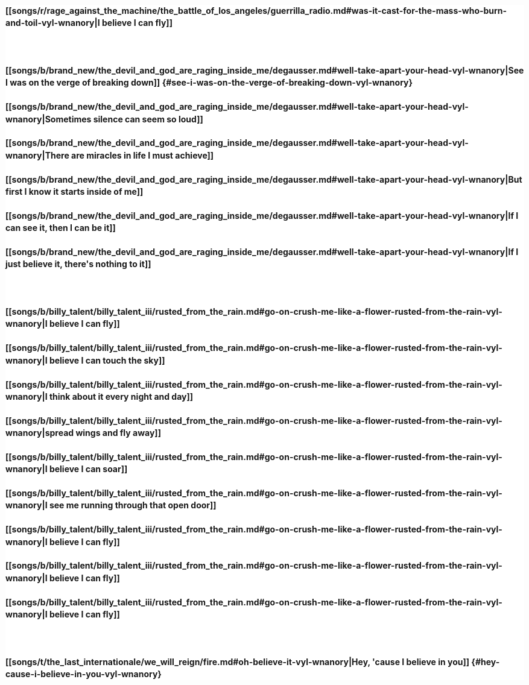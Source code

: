#### [[songs/r/rage_against_the_machine/the_battle_of_los_angeles/guerrilla_radio.md#was-it-cast-for-the-mass-who-burn-and-toil-vyl-wnanory|I believe I can fly]]
&nbsp;
#### [[songs/b/brand_new/the_devil_and_god_are_raging_inside_me/degausser.md#well-take-apart-your-head-vyl-wnanory|See I was on the verge of breaking down]] {#see-i-was-on-the-verge-of-breaking-down-vyl-wnanory}
#### [[songs/b/brand_new/the_devil_and_god_are_raging_inside_me/degausser.md#well-take-apart-your-head-vyl-wnanory|Sometimes silence can seem so loud]]
#### [[songs/b/brand_new/the_devil_and_god_are_raging_inside_me/degausser.md#well-take-apart-your-head-vyl-wnanory|There are miracles in life I must achieve]]
#### [[songs/b/brand_new/the_devil_and_god_are_raging_inside_me/degausser.md#well-take-apart-your-head-vyl-wnanory|But first I know it starts inside of me]]
#### [[songs/b/brand_new/the_devil_and_god_are_raging_inside_me/degausser.md#well-take-apart-your-head-vyl-wnanory|If I can see it, then I can be it]]
#### [[songs/b/brand_new/the_devil_and_god_are_raging_inside_me/degausser.md#well-take-apart-your-head-vyl-wnanory|If I just believe it, there's nothing to it]]
&nbsp;
#### [[songs/b/billy_talent/billy_talent_iii/rusted_from_the_rain.md#go-on-crush-me-like-a-flower-rusted-from-the-rain-vyl-wnanory|I believe I can fly]]
#### [[songs/b/billy_talent/billy_talent_iii/rusted_from_the_rain.md#go-on-crush-me-like-a-flower-rusted-from-the-rain-vyl-wnanory|I believe I can touch the sky]]
#### [[songs/b/billy_talent/billy_talent_iii/rusted_from_the_rain.md#go-on-crush-me-like-a-flower-rusted-from-the-rain-vyl-wnanory|I think about it every night and day]]
#### [[songs/b/billy_talent/billy_talent_iii/rusted_from_the_rain.md#go-on-crush-me-like-a-flower-rusted-from-the-rain-vyl-wnanory|spread wings and fly away]]
#### [[songs/b/billy_talent/billy_talent_iii/rusted_from_the_rain.md#go-on-crush-me-like-a-flower-rusted-from-the-rain-vyl-wnanory|I believe I can soar]]
#### [[songs/b/billy_talent/billy_talent_iii/rusted_from_the_rain.md#go-on-crush-me-like-a-flower-rusted-from-the-rain-vyl-wnanory|I see me running through that open door]]
#### [[songs/b/billy_talent/billy_talent_iii/rusted_from_the_rain.md#go-on-crush-me-like-a-flower-rusted-from-the-rain-vyl-wnanory|I believe I can fly]]
#### [[songs/b/billy_talent/billy_talent_iii/rusted_from_the_rain.md#go-on-crush-me-like-a-flower-rusted-from-the-rain-vyl-wnanory|I believe I can fly]]
#### [[songs/b/billy_talent/billy_talent_iii/rusted_from_the_rain.md#go-on-crush-me-like-a-flower-rusted-from-the-rain-vyl-wnanory|I believe I can fly]]
&nbsp;
#### [[songs/t/the_last_internationale/we_will_reign/fire.md#oh-believe-it-vyl-wnanory|Hey, 'cause I believe in you]] {#hey-cause-i-believe-in-you-vyl-wnanory}